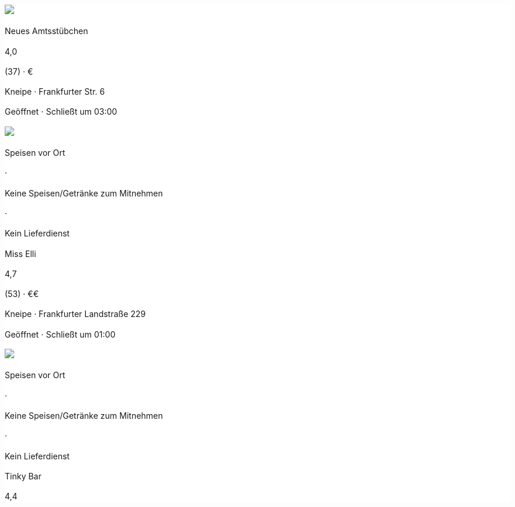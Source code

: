 ![](https://www.google.com/images/branding/mapslogo/1x/googlelogo_62x24_with_2_stroke_color_66x26dp.png)

[](https://www.google.de/maps/place/Neues+Amtsst%C3%BCbchen/data=!4m7!3m6!1s0x47bd706191e1077b:0x4329f0339bd79e6d!8m2!3d49.8766763!4d8.6501014!16s%2Fg%2F1tctkxnk!19sChIJewfhkWFwvUcRbZ7XmzPwKUM?authuser=0&hl=de&rclk=1)

Neues Amtsstübchen

4,0

(37) · €

Kneipe · Frankfurter Str. 6

Geöffnet ⋅ Schließt um 03:00

![](https://lh5.googleusercontent.com/p/AF1QipMndutH2mZfN261pxJ-zfF8oQug34f8umU4XDM=w122-h92-k-no)

Speisen vor Ort

·

Keine Speisen/Getränke zum Mitnehmen

·

Kein Lieferdienst

[](https://www.google.de/maps/place/Miss+Elli/data=!4m7!3m6!1s0x47bd710944627f39:0x663b4c895b0e533f!8m2!3d49.91615!4d8.65474!16s%2Fg%2F11f1ll4lbw!19sChIJOX9iRAlxvUcRP1MOW4lMO2Y?authuser=0&hl=de&rclk=1)

Miss Elli

4,7

(53) · €€

Kneipe · Frankfurter Landstraße 229

Geöffnet ⋅ Schließt um 01:00

![](https://lh5.googleusercontent.com/p/AF1QipMA_ljjsQc5Rdn-tZQQCu-n23IOLdJulCDVYn3T=w80-h106-k-no)

Speisen vor Ort

·

Keine Speisen/Getränke zum Mitnehmen

·

Kein Lieferdienst

[](https://www.google.de/maps/place/Tinky+Bar/data=!4m7!3m6!1s0x47bd7b0d6b988883:0xbfc02f04553eb75e!8m2!3d49.855933!4d8.6464268!16s%2Fg%2F11fgjhs6tc!19sChIJg4iYaw17vUcRXrc-VQQvwL8?authuser=0&hl=de&rclk=1)

Tinky Bar

4,4
